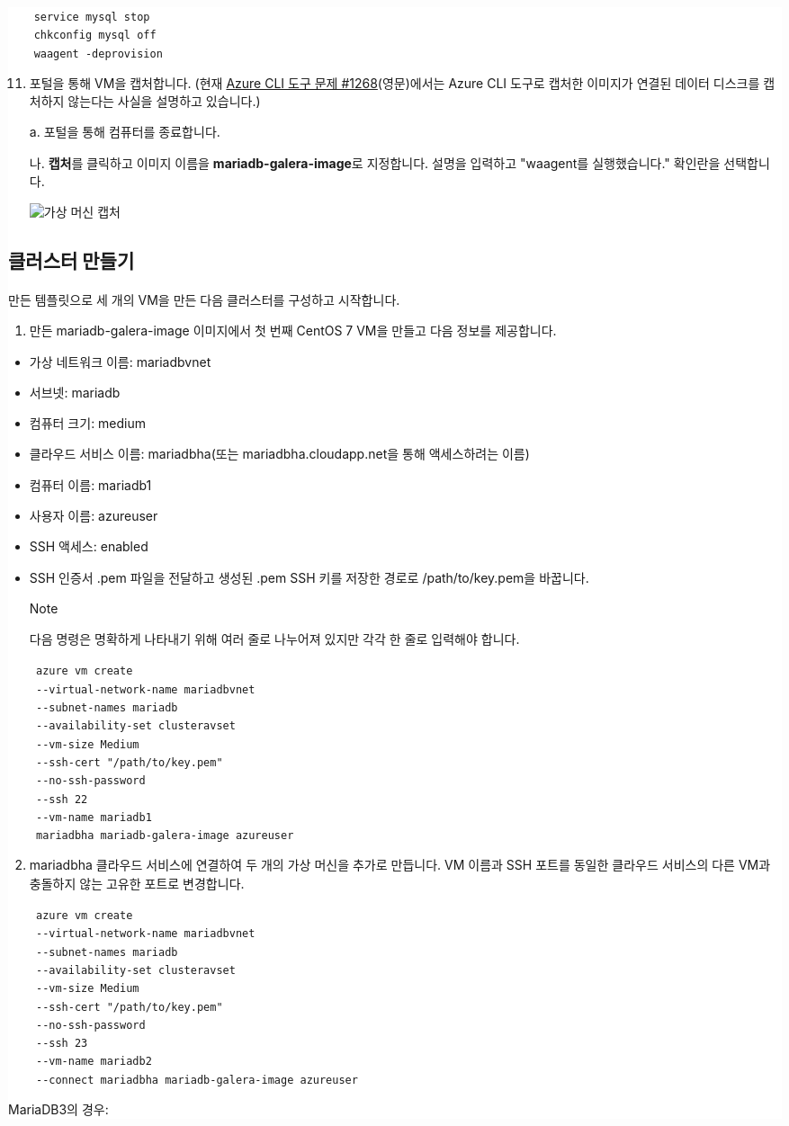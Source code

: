         service mysql stop
        chkconfig mysql off
        waagent -deprovision
11. 포털을 통해 VM을 캡처합니다. (현재 [Azure CLI 도구 문제 #1268](https://github.com/Azure/azure-xplat-cli/issues/1268)(영문)에서는 Azure CLI 도구로 캡처한 이미지가 연결된 데이터 디스크를 캡처하지 않는다는 사실을 설명하고 있습니다.)

    a. 포털을 통해 컴퓨터를 종료합니다.

    나. **캡처**를 클릭하고 이미지 이름을 **mariadb-galera-image**로 지정합니다. 설명을 입력하고 "waagent를 실행했습니다." 확인란을 선택합니다.
      
      ![가상 머신 캡처](./media/mariadb-mysql-cluster/Capture2.PNG)

## <a name="create-the-cluster"></a>클러스터 만들기
만든 템플릿으로 세 개의 VM을 만든 다음 클러스터를 구성하고 시작합니다.

1. 만든 mariadb-galera-image 이미지에서 첫 번째 CentOS 7 VM을 만들고 다음 정보를 제공합니다.

 - 가상 네트워크 이름: mariadbvnet
 - 서브넷: mariadb
 - 컴퓨터 크기: medium
 - 클라우드 서비스 이름: mariadbha(또는 mariadbha.cloudapp.net을 통해 액세스하려는 이름)
 - 컴퓨터 이름: mariadb1
 - 사용자 이름: azureuser
 - SSH 액세스: enabled
 - SSH 인증서 .pem 파일을 전달하고 생성된 .pem SSH 키를 저장한 경로로 /path/to/key.pem을 바꿉니다.

   > [!NOTE]
   > 다음 명령은 명확하게 나타내기 위해 여러 줄로 나누어져 있지만 각각 한 줄로 입력해야 합니다.
   >
   >
        azure vm create
        --virtual-network-name mariadbvnet
        --subnet-names mariadb
        --availability-set clusteravset
        --vm-size Medium
        --ssh-cert "/path/to/key.pem"
        --no-ssh-password
        --ssh 22
        --vm-name mariadb1
        mariadbha mariadb-galera-image azureuser
2. mariadbha 클라우드 서비스에 연결하여 두 개의 가상 머신을 추가로 만듭니다. VM 이름과 SSH 포트를 동일한 클라우드 서비스의 다른 VM과 충돌하지 않는 고유한 포트로 변경합니다.

        azure vm create
        --virtual-network-name mariadbvnet
        --subnet-names mariadb
        --availability-set clusteravset
        --vm-size Medium
        --ssh-cert "/path/to/key.pem"
        --no-ssh-password
        --ssh 23
        --vm-name mariadb2
        --connect mariadbha mariadb-galera-image azureuser
  MariaDB3의 경우:

